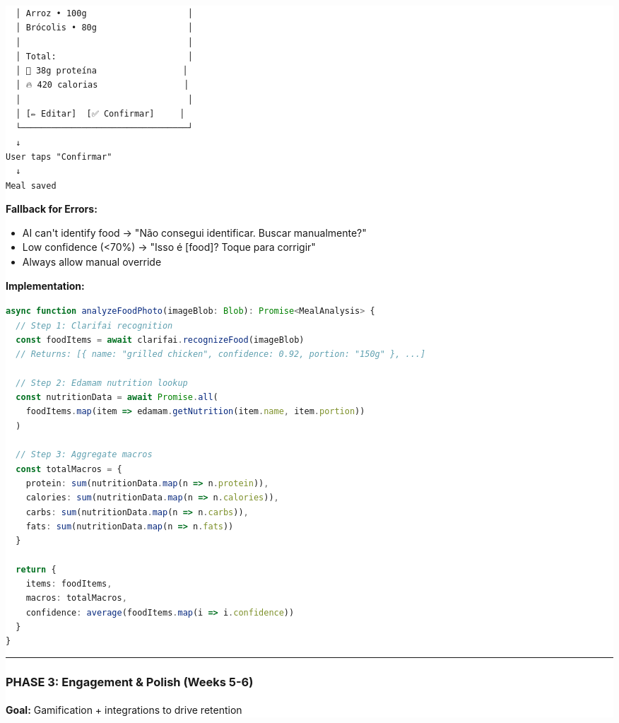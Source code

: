 ```
  │ Arroz • 100g                    │
  │ Brócolis • 80g                  │
  │                                 │
  │ Total:                          │
  │ 🥩 38g proteína                 │
  │ 🔥 420 calorias                 │
  │                                 │
  │ [✏️ Editar]  [✅ Confirmar]     │
  └─────────────────────────────────┘
  ↓
User taps "Confirmar"
  ↓
Meal saved
```

**Fallback for Errors:**
- AI can't identify food → "Não consegui identificar. Buscar manualmente?"
- Low confidence (<70%) → "Isso é [food]? Toque para corrigir"
- Always allow manual override

**Implementation:**

```typescript
async function analyzeFoodPhoto(imageBlob: Blob): Promise<MealAnalysis> {
  // Step 1: Clarifai recognition
  const foodItems = await clarifai.recognizeFood(imageBlob)
  // Returns: [{ name: "grilled chicken", confidence: 0.92, portion: "150g" }, ...]

  // Step 2: Edamam nutrition lookup
  const nutritionData = await Promise.all(
    foodItems.map(item => edamam.getNutrition(item.name, item.portion))
  )

  // Step 3: Aggregate macros
  const totalMacros = {
    protein: sum(nutritionData.map(n => n.protein)),
    calories: sum(nutritionData.map(n => n.calories)),
    carbs: sum(nutritionData.map(n => n.carbs)),
    fats: sum(nutritionData.map(n => n.fats))
  }

  return {
    items: foodItems,
    macros: totalMacros,
    confidence: average(foodItems.map(i => i.confidence))
  }
}
```

---

### PHASE 3: Engagement & Polish (Weeks 5-6)
**Goal:** Gamification + integrations to drive retention
